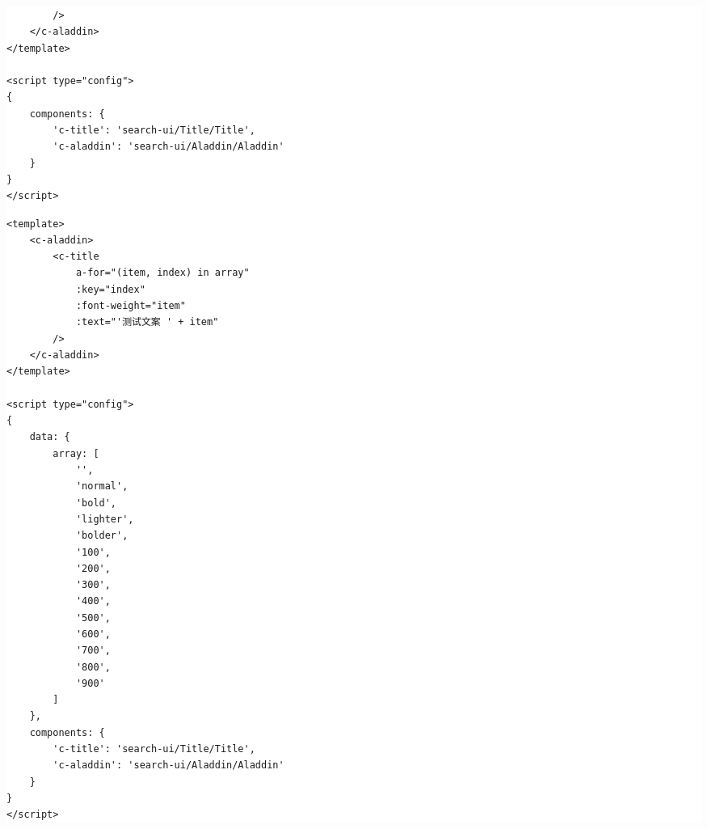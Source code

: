 ```atom 二级标题设置多行截断，最大为5
        />
    </c-aladdin>
</template>

<script type="config">
{
    components: {
        'c-title': 'search-ui/Title/Title',
        'c-aladdin': 'search-ui/Aladdin/Aladdin'
    }
}
</script>
```

```atom 自定义 fontWeight
<template>
    <c-aladdin>
        <c-title
            a-for="(item, index) in array"
            :key="index"
            :font-weight="item"
            :text="'测试文案 ' + item"
        />
    </c-aladdin>
</template>

<script type="config">
{
    data: {
        array: [
            '',
            'normal',
            'bold',
            'lighter',
            'bolder',
            '100',
            '200',
            '300',
            '400',
            '500',
            '600',
            '700',
            '800',
            '900'
        ]
    },
    components: {
        'c-title': 'search-ui/Title/Title',
        'c-aladdin': 'search-ui/Aladdin/Aladdin'
    }
}
</script>
```
